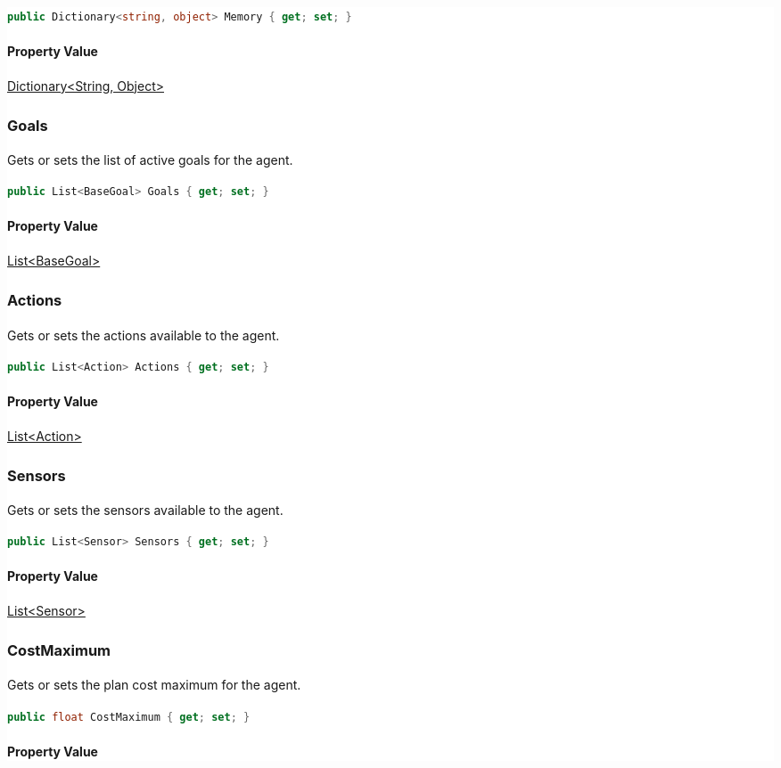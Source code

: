 ```csharp
public Dictionary<string, object> Memory { get; set; }
```

#### Property Value

[Dictionary&lt;String, Object&gt;](https://docs.microsoft.com/en-us/dotnet/api/system.collections.generic.dictionary-2)<br>

### **Goals**

Gets or sets the list of active goals for the agent.

```csharp
public List<BaseGoal> Goals { get; set; }
```

#### Property Value

[List&lt;BaseGoal&gt;](https://docs.microsoft.com/en-us/dotnet/api/system.collections.generic.list-1)<br>

### **Actions**

Gets or sets the actions available to the agent.

```csharp
public List<Action> Actions { get; set; }
```

#### Property Value

[List&lt;Action&gt;](https://docs.microsoft.com/en-us/dotnet/api/system.collections.generic.list-1)<br>

### **Sensors**

Gets or sets the sensors available to the agent.

```csharp
public List<Sensor> Sensors { get; set; }
```

#### Property Value

[List&lt;Sensor&gt;](https://docs.microsoft.com/en-us/dotnet/api/system.collections.generic.list-1)<br>

### **CostMaximum**

Gets or sets the plan cost maximum for the agent.

```csharp
public float CostMaximum { get; set; }
```

#### Property Value
